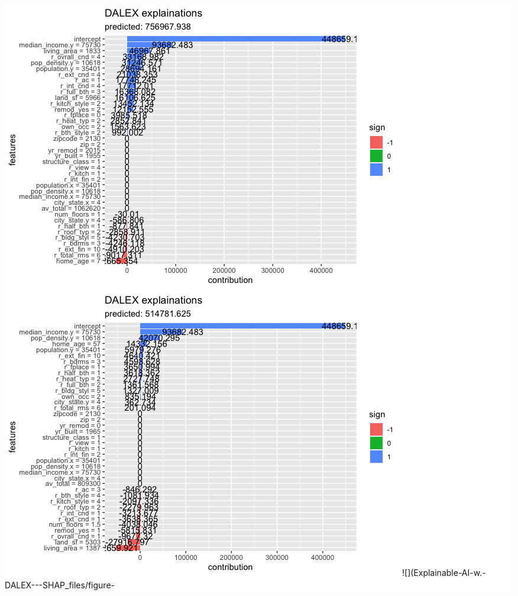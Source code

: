 ![](Explainable-AI-w.-DALEX---SHAP_files/figure-gfm/unnamed-chunk-21-11.png)![](Explainable-AI-w.-DALEX---SHAP_files/figure-gfm/unnamed-chunk-21-12.png)![](Explainable-AI-w.-DALEX---SHAP_files/figure-